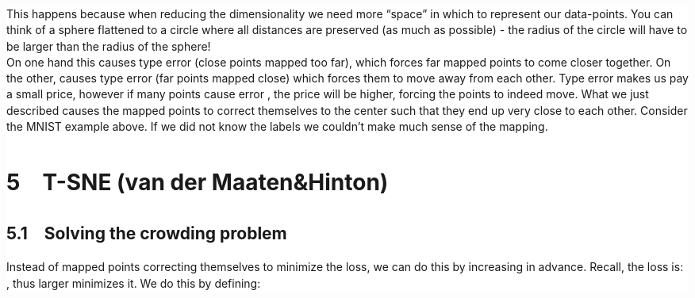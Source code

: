 </div>
</div>
</div>
<div class="Indented">
This happens because when reducing the dimensionality we need more “space” in which to represent our data-points. You can think of a sphere flattened to a circle where all distances are preserved (as much as possible) - the radius of the circle will have to be larger than the radius of the sphere!
</div>
<div class="Indented">
On one hand this causes type <span class="MathJax_Preview"><script type="math/tex">
1
</script>
</span> error (close points mapped too far), which forces far mapped points to come closer together. On the other, causes type <span class="MathJax_Preview"><script type="math/tex">
2
</script>
</span> error (far points mapped close) which forces them to move away from each other. Type <span class="MathJax_Preview"><script type="math/tex">
2
</script>
</span> error makes us pay a small price, however if many points cause error <span class="MathJax_Preview"><script type="math/tex">
2
</script>
</span>, the price will be higher, forcing the points to indeed move. What we just described causes the mapped points to correct themselves to the center such that they end up very close to each other. Consider the MNIST example above. If we did not know the labels we couldn’t make much sense of the mapping.
</div>
<h1 class="Section">
<a class="toc" name="toc-Section-5">5</a> T-SNE (van der Maaten&amp;Hinton)
</h1>
<h2 class="Subsection">
<a class="toc" name="toc-Subsection-5.1">5.1</a> Solving the crowding problem
</h2>
<div class="Unindented">
Instead of mapped points correcting themselves to minimize the loss, we can do this by increasing <span class="MathJax_Preview"><script type="math/tex">
q_{j|i}
</script>
</span> in advance. Recall, the loss is: <span class="MathJax_Preview"><script type="math/tex">
\sum\limits _{i}\sum\limits _{j}p_{j|i}\log\frac{p_{j|i}}{q_{j|i}}
</script>
</span>, thus larger <span class="MathJax_Preview"><script type="math/tex">
q_{j|i}
</script>
</span> minimizes it. We do this by defining: <span class="MathJax_Preview">
<script type="math/tex;mode=display">

q_{ij}=\frac{(1+||\mathbf{y}_{i}-\mathbf{y}_{j}||)^{-1}}{\sum\limits _{k\neq l}(1+||\mathbf{y}_{k}-\mathbf{y}_{l}||)^{-1}}
